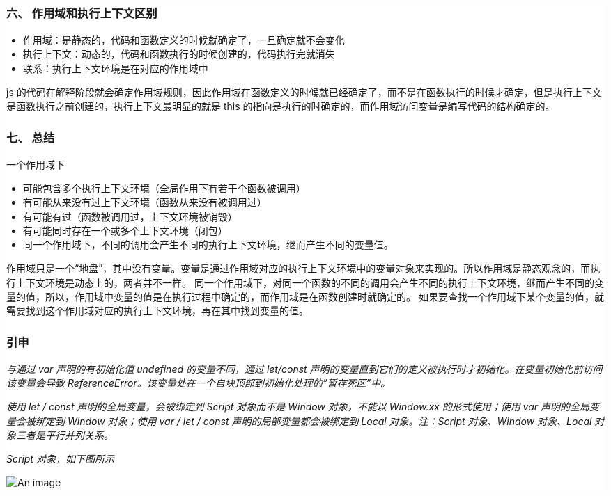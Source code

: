 ### 六、 作用域和执行上下文区别

- 作用域：是静态的，代码和函数定义的时候就确定了，一旦确定就不会变化
- 执行上下文：动态的，代码和函数执行的时候创建的，代码执行完就消失
- 联系：执行上下文环境是在对应的作用域中

js 的代码在解释阶段就会确定作用域规则，因此作用域在函数定义的时候就已经确定了，而不是在函数执行的时候才确定，但是执行上下文是函数执行之前创建的，执行上下文最明显的就是 this 的指向是执行的时确定的，而作用域访问变量是编写代码的结构确定的。

### 七、 总结

一个作用域下

- 可能包含多个执行上下文环境（全局作用下有若干个函数被调用）
- 有可能从来没有过上下文环境（函数从来没有被调用过）
- 有可能有过（函数被调用过，上下文环境被销毁）
- 有可能同时存在一个或多个上下文环境（闭包）
- 同一个作用域下，不同的调用会产生不同的执行上下文环境，继而产生不同的变量值。

作用域只是一个“地盘”，其中没有变量。变量是通过作用域对应的执行上下文环境中的变量对象来实现的。所以作用域是静态观念的，而执行上下文环境是动态上的，两者并不一样。
同一个作用域下，对同一个函数的不同的调用会产生不同的执行上下文环境，继而产生不同的变量的值，所以，作用域中变量的值是在执行过程中确定的，而作用域是在函数创建时就确定的。
如果要查找一个作用域下某个变量的值，就需要找到这个作用域对应的执行上下文环境，再在其中找到变量的值。

### 引申

_与通过 var 声明的有初始化值 undefined 的变量不同，通过 let/const 声明的变量直到它们的定义被执行时才初始化。在变量初始化前访问该变量会导致 ReferenceError。该变量处在一个自块顶部到初始化处理的“暂存死区”中。_

_使用 let / const 声明的全局变量，会被绑定到 Script 对象而不是 Window 对象，不能以 Window.xx 的形式使用；使用 var 声明的全局变量会被绑定到 Window 对象；使用 var / let / const 声明的局部变量都会被绑定到 Local 对象。注：Script 对象、Window 对象、Local 对象三者是平行并列关系。_

_Script 对象，如下图所示_

![An image](/images/prev/scope2.png)
